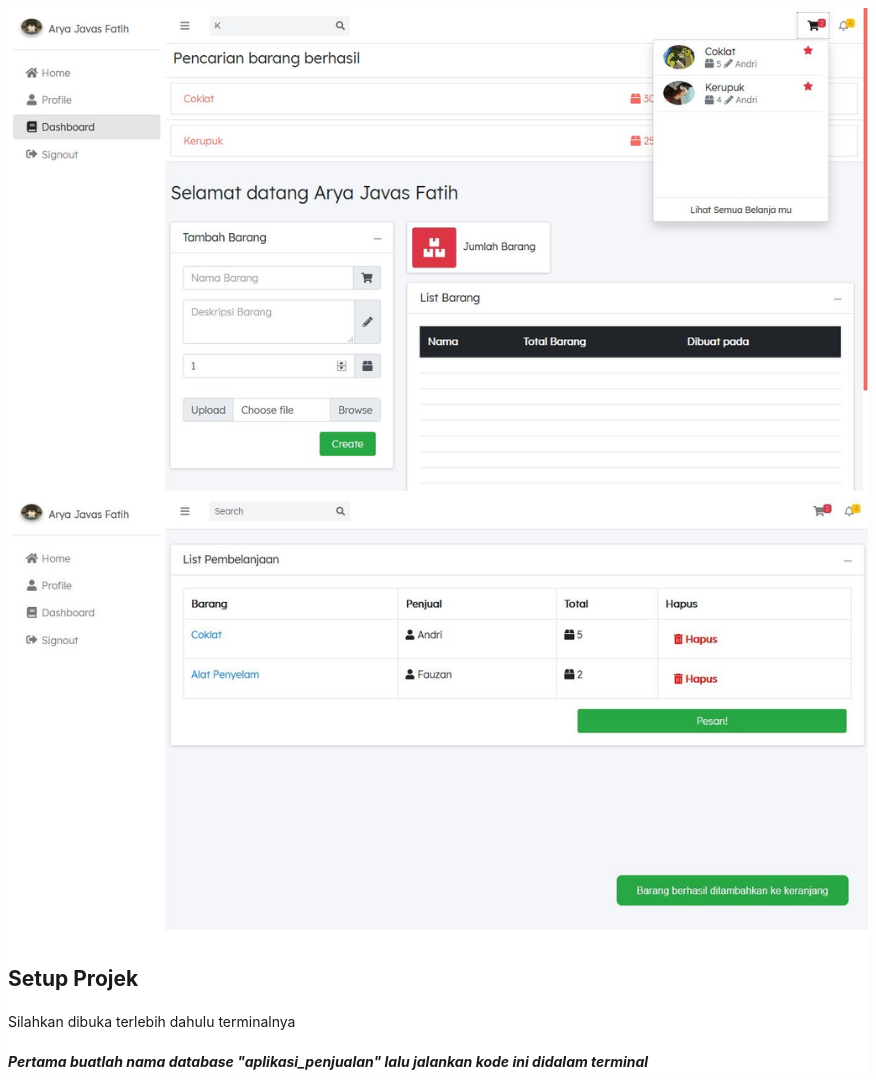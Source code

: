 <img src="./readme_assets/dashboard.JPG" width="100%">

<img src="./readme_assets/carts.jpg" width="100%">

## Setup Projek
<p>Silahkan dibuka terlebih dahulu terminalnya<p>
<h5>Pertama buatlah nama database "aplikasi_penjualan" lalu jalankan kode ini didalam terminal</h5>
 
